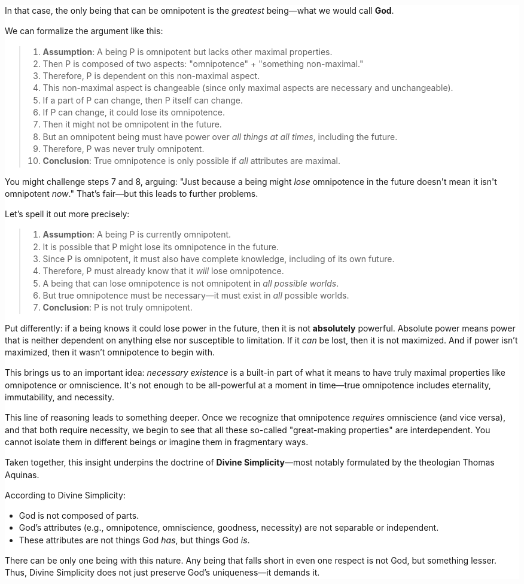 In that case, the only being that can be omnipotent is the *greatest* being—what we would call **God**.

We can formalize the argument like this:

> 1. **Assumption**: A being P is omnipotent but lacks other maximal properties.
> 2. Then P is composed of two aspects: "omnipotence" + "something non-maximal."
> 3. Therefore, P is dependent on this non-maximal aspect.
> 4. This non-maximal aspect is changeable (since only maximal aspects are necessary and unchangeable).
> 5. If a part of P can change, then P itself can change.
> 6. If P can change, it could lose its omnipotence.
> 7. Then it might not be omnipotent in the future.
> 8. But an omnipotent being must have power over *all things at all times*, including the future.
> 9. Therefore, P was never truly omnipotent.
> 10. **Conclusion**: True omnipotence is only possible if *all* attributes are maximal.

You might challenge steps 7 and 8, arguing: "Just because a being might *lose* omnipotence in the future doesn't mean it isn't omnipotent *now*." That’s fair—but this leads to further problems.

Let’s spell it out more precisely:

> 1. **Assumption**: A being P is currently omnipotent.
> 2. It is possible that P might lose its omnipotence in the future.
> 3. Since P is omnipotent, it must also have complete knowledge, including of its own future.
> 4. Therefore, P must already know that it *will* lose omnipotence.
> 5. A being that can lose omnipotence is not omnipotent in *all possible worlds*.
> 6. But true omnipotence must be necessary—it must exist in *all* possible worlds.
> 7. **Conclusion**: P is not truly omnipotent.

Put differently: if a being knows it could lose power in the future, then it is not **absolutely** powerful. Absolute power means power that is neither dependent on anything else nor susceptible to limitation. If it *can* be lost, then it is not maximized. And if power isn’t maximized, then it wasn’t omnipotence to begin with.

This brings us to an important idea: *necessary existence* is a built-in part of what it means to have truly maximal properties like omnipotence or omniscience. It's not enough to be all-powerful at a moment in time—true omnipotence includes eternality, immutability, and necessity.

This line of reasoning leads to something deeper. Once we recognize that omnipotence *requires* omniscience (and vice versa), and that both require necessity, we begin to see that all these so-called "great-making properties" are interdependent. You cannot isolate them in different beings or imagine them in fragmentary ways.

Taken together, this insight underpins the doctrine of **Divine Simplicity**—most notably formulated by the theologian Thomas Aquinas.

According to Divine Simplicity:

- God is not composed of parts.
- God’s attributes (e.g., omnipotence, omniscience, goodness, necessity) are not separable or independent.
- These attributes are not things God *has*, but things God *is*.

There can be only one being with this nature. Any being that falls short in even one respect is not God, but something lesser. Thus, Divine Simplicity does not just preserve God’s uniqueness—it demands it.
